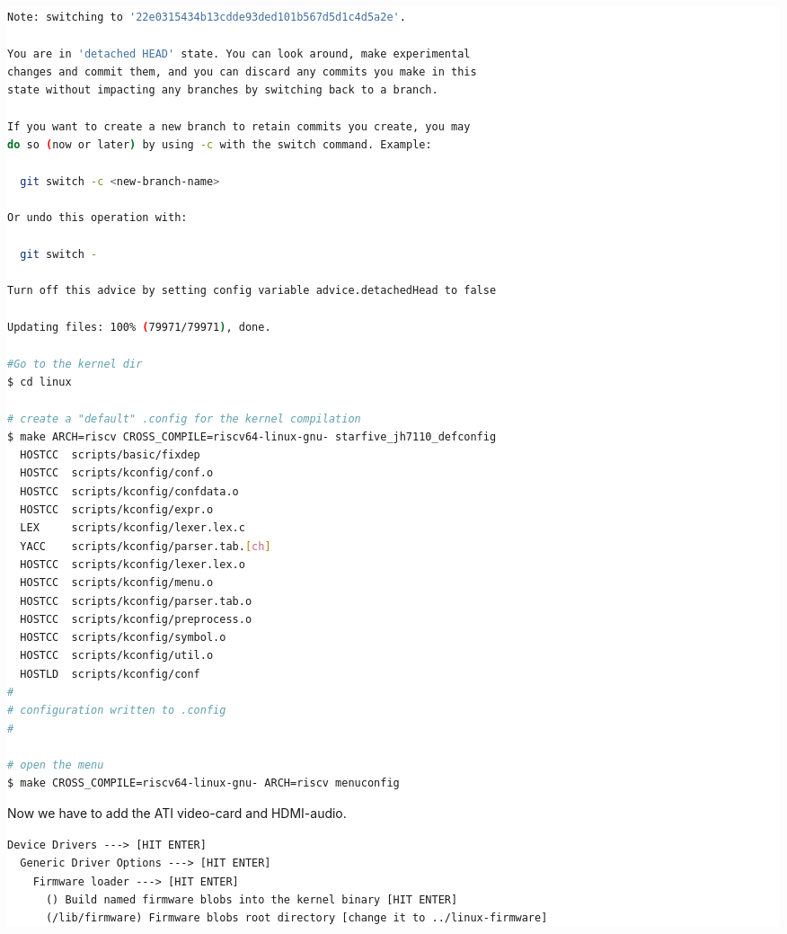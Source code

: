 ```bash
Note: switching to '22e0315434b13cdde93ded101b567d5d1c4d5a2e'.

You are in 'detached HEAD' state. You can look around, make experimental
changes and commit them, and you can discard any commits you make in this
state without impacting any branches by switching back to a branch.

If you want to create a new branch to retain commits you create, you may
do so (now or later) by using -c with the switch command. Example:

  git switch -c <new-branch-name>

Or undo this operation with:

  git switch -

Turn off this advice by setting config variable advice.detachedHead to false

Updating files: 100% (79971/79971), done.

#Go to the kernel dir
$ cd linux

# create a "default" .config for the kernel compilation
$ make ARCH=riscv CROSS_COMPILE=riscv64-linux-gnu- starfive_jh7110_defconfig
  HOSTCC  scripts/basic/fixdep
  HOSTCC  scripts/kconfig/conf.o
  HOSTCC  scripts/kconfig/confdata.o
  HOSTCC  scripts/kconfig/expr.o
  LEX     scripts/kconfig/lexer.lex.c
  YACC    scripts/kconfig/parser.tab.[ch]
  HOSTCC  scripts/kconfig/lexer.lex.o
  HOSTCC  scripts/kconfig/menu.o
  HOSTCC  scripts/kconfig/parser.tab.o
  HOSTCC  scripts/kconfig/preprocess.o
  HOSTCC  scripts/kconfig/symbol.o
  HOSTCC  scripts/kconfig/util.o
  HOSTLD  scripts/kconfig/conf
#
# configuration written to .config
#

# open the menu
$ make CROSS_COMPILE=riscv64-linux-gnu- ARCH=riscv menuconfig
```

Now we have to add the ATI video-card and HDMI-audio.

```
Device Drivers ---> [HIT ENTER]
  Generic Driver Options ---> [HIT ENTER]
    Firmware loader ---> [HIT ENTER]
      () Build named firmware blobs into the kernel binary [HIT ENTER]
      (/lib/firmware) Firmware blobs root directory [change it to ../linux-firmware]
```
